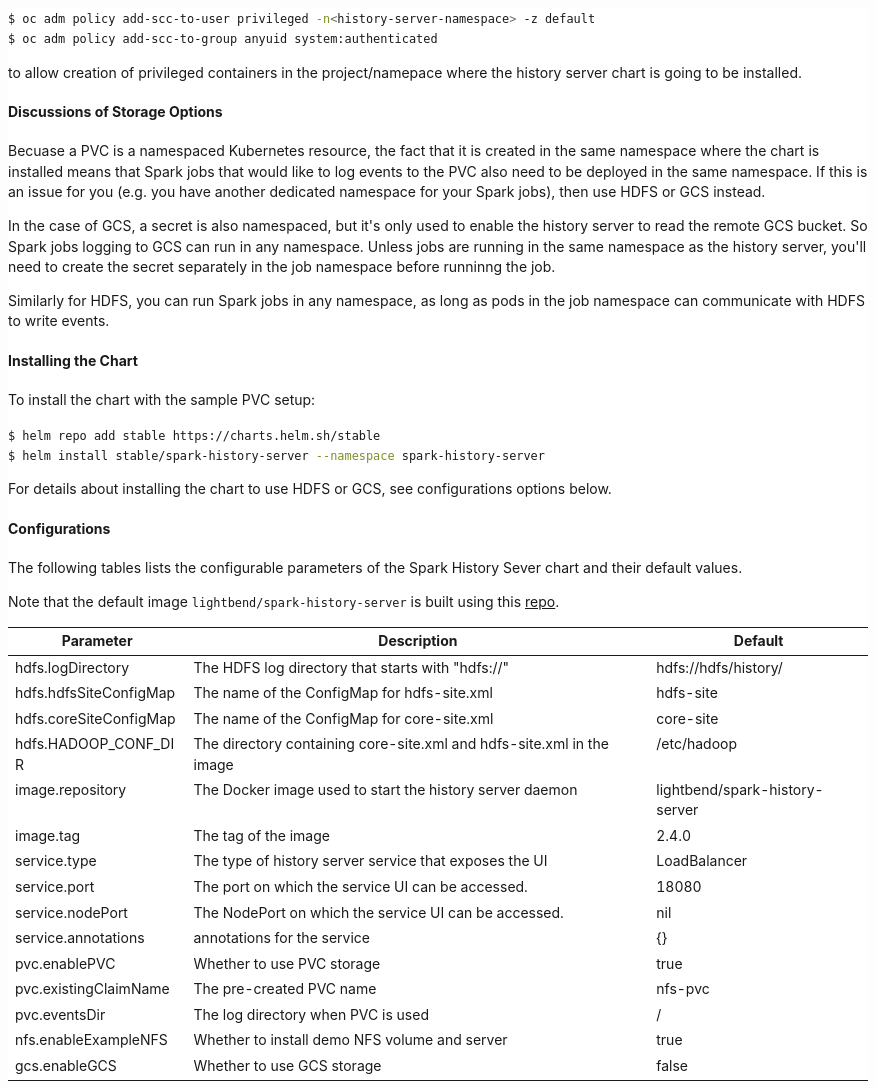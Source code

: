 ```bash
$ oc adm policy add-scc-to-user privileged -n<history-server-namespace> -z default
$ oc adm policy add-scc-to-group anyuid system:authenticated
```

to allow creation of privileged containers in the project/namepace where the history server chart is going to be installed.

#### Discussions of Storage Options

Becuase a PVC is a namespaced Kubernetes resource, the fact that it is created in the same namespace where the chart is installed means that Spark jobs that would like to log events to the PVC also need to be deployed in the same namespace. If this is an issue for you (e.g. you have another dedicated namespace for your Spark jobs), then use HDFS or GCS instead.

In the case of GCS, a secret is also namespaced, but it's only used to enable the history server to read the remote GCS bucket. So Spark jobs logging to GCS can run in any namespace. Unless jobs are running in the same namespace as the history server, you'll need to create the secret separately in the job namespace before runninng the job.

Similarly for HDFS, you can run Spark jobs in any namespace, as long as pods in the job namespace can communicate with HDFS to write events.

#### Installing the Chart

To install the chart with the sample PVC setup:

```bash
$ helm repo add stable https://charts.helm.sh/stable
$ helm install stable/spark-history-server --namespace spark-history-server
```

For details about installing the chart to use HDFS or GCS, see configurations options below.

#### Configurations

The following tables lists the configurable parameters of the Spark History Sever chart and their default values.

Note that the default image `lightbend/spark-history-server` is built using this [repo](https://github.com/lightbend/spark-history-server-docker).

| Parameter                            | Description                                                       |Default                           |
| ------------------------------------ |----------------------------------------------------------------- | ------------------------------------------------------------------------------------------------------------------------------ |
| hdfs.logDirectory                |The HDFS log directory that starts with "hdfs://"|hdfs://hdfs/history/|
| hdfs.hdfsSiteConfigMap |The name of the ConfigMap for hdfs-site.xml|hdfs-site|
| hdfs.coreSiteConfigMap |The name of the ConfigMap for core-site.xml|core-site|
| hdfs.HADOOP_CONF_DIR |The directory containing core-site.xml and hdfs-site.xml in the image|/etc/hadoop|
| image.repository |The Docker image used to start the history server daemon|lightbend/spark-history-server|
| image.tag |The tag of the image|2.4.0|
| service.type |The type of history server service that exposes the UI|LoadBalancer|
| service.port |The port on which the service UI can be accessed.|18080|
| service.nodePort |The NodePort on which the service UI can be accessed.|nil|
| service.annotations | annotations for the service | {} |
| pvc.enablePVC |Whether to use PVC storage|true|
| pvc.existingClaimName |The pre-created PVC name|nfs-pvc|
| pvc.eventsDir |The log directory when PVC is used|/|
| nfs.enableExampleNFS |Whether to install demo NFS volume and server|true|
| gcs.enableGCS |Whether to use GCS storage|false|